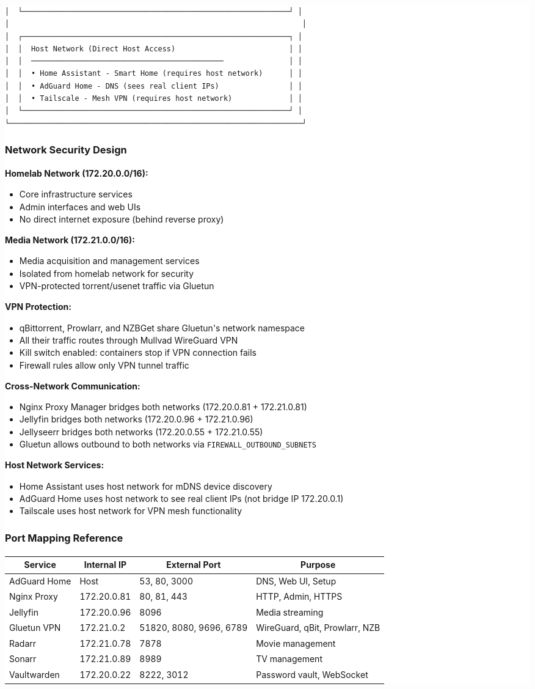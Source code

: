 ```
│  └─────────────────────────────────────────────────────────────┘ │
│                                                                   │
│  ┌─────────────────────────────────────────────────────────────┐ │
│  │  Host Network (Direct Host Access)                          │ │
│  │  ────────────────────────────────────────────               │ │
│  │  • Home Assistant - Smart Home (requires host network)      │ │
│  │  • AdGuard Home - DNS (sees real client IPs)                │ │
│  │  • Tailscale - Mesh VPN (requires host network)             │ │
│  └─────────────────────────────────────────────────────────────┘ │
└───────────────────────────────────────────────────────────────────┘
```

### Network Security Design

**Homelab Network (172.20.0.0/16):**

- Core infrastructure services
- Admin interfaces and web UIs
- No direct internet exposure (behind reverse proxy)

**Media Network (172.21.0.0/16):**

- Media acquisition and management services
- Isolated from homelab network for security
- VPN-protected torrent/usenet traffic via Gluetun

**VPN Protection:**

- qBittorrent, Prowlarr, and NZBGet share Gluetun's network namespace
- All their traffic routes through Mullvad WireGuard VPN
- Kill switch enabled: containers stop if VPN connection fails
- Firewall rules allow only VPN tunnel traffic

**Cross-Network Communication:**

- Nginx Proxy Manager bridges both networks (172.20.0.81 + 172.21.0.81)
- Jellyfin bridges both networks (172.20.0.96 + 172.21.0.96)
- Jellyseerr bridges both networks (172.20.0.55 + 172.21.0.55)
- Gluetun allows outbound to both networks via `FIREWALL_OUTBOUND_SUBNETS`

**Host Network Services:**

- Home Assistant uses host network for mDNS device discovery
- AdGuard Home uses host network to see real client IPs (not bridge IP 172.20.0.1)
- Tailscale uses host network for VPN mesh functionality

### Port Mapping Reference

| Service      | Internal IP | External Port           | Purpose                        |
| ------------ | ----------- | ----------------------- | ------------------------------ |
| AdGuard Home | Host        | 53, 80, 3000            | DNS, Web UI, Setup             |
| Nginx Proxy  | 172.20.0.81 | 80, 81, 443             | HTTP, Admin, HTTPS             |
| Jellyfin     | 172.20.0.96 | 8096                    | Media streaming                |
| Gluetun VPN  | 172.21.0.2  | 51820, 8080, 9696, 6789 | WireGuard, qBit, Prowlarr, NZB |
| Radarr       | 172.21.0.78 | 7878                    | Movie management               |
| Sonarr       | 172.21.0.89 | 8989                    | TV management                  |
| Vaultwarden  | 172.20.0.22 | 8222, 3012              | Password vault, WebSocket      |
